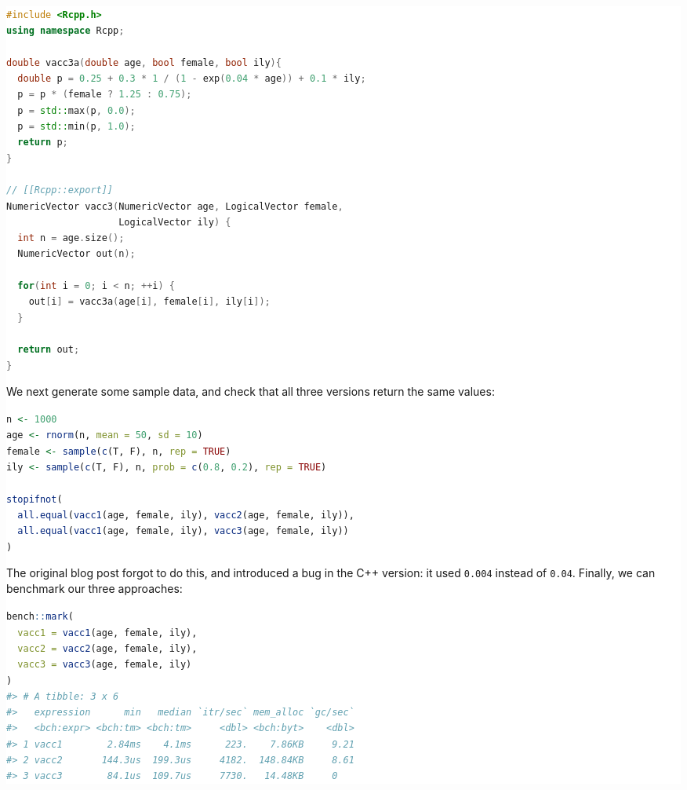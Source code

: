 
```cpp
#include <Rcpp.h>
using namespace Rcpp;

double vacc3a(double age, bool female, bool ily){
  double p = 0.25 + 0.3 * 1 / (1 - exp(0.04 * age)) + 0.1 * ily;
  p = p * (female ? 1.25 : 0.75);
  p = std::max(p, 0.0);
  p = std::min(p, 1.0);
  return p;
}

// [[Rcpp::export]]
NumericVector vacc3(NumericVector age, LogicalVector female, 
                    LogicalVector ily) {
  int n = age.size();
  NumericVector out(n);

  for(int i = 0; i < n; ++i) {
    out[i] = vacc3a(age[i], female[i], ily[i]);
  }

  return out;
}
```

We next generate some sample data, and check that all three versions return the same values:


```r
n <- 1000
age <- rnorm(n, mean = 50, sd = 10)
female <- sample(c(T, F), n, rep = TRUE)
ily <- sample(c(T, F), n, prob = c(0.8, 0.2), rep = TRUE)

stopifnot(
  all.equal(vacc1(age, female, ily), vacc2(age, female, ily)),
  all.equal(vacc1(age, female, ily), vacc3(age, female, ily))
)
```

The original blog post forgot to do this, and introduced a bug in the C++ version: it used `0.004` instead of `0.04`.  Finally, we can benchmark our three approaches:


```r
bench::mark(
  vacc1 = vacc1(age, female, ily),
  vacc2 = vacc2(age, female, ily),
  vacc3 = vacc3(age, female, ily)
)
#> # A tibble: 3 x 6
#>   expression      min   median `itr/sec` mem_alloc `gc/sec`
#>   <bch:expr> <bch:tm> <bch:tm>     <dbl> <bch:byt>    <dbl>
#> 1 vacc1        2.84ms    4.1ms      223.    7.86KB     9.21
#> 2 vacc2       144.3us  199.3us     4182.  148.84KB     8.61
#> 3 vacc3        84.1us  109.7us     7730.   14.48KB     0
```
